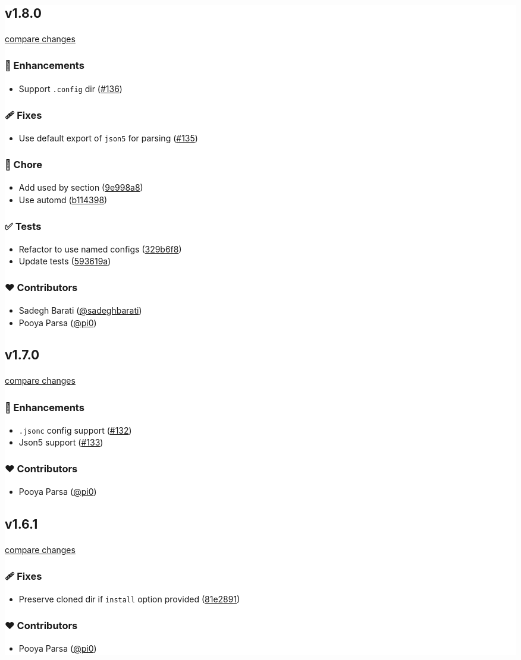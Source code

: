 ## v1.8.0

[compare changes](https://github.com/unjs/c12/compare/v1.7.0...v1.8.0)

### 🚀 Enhancements

- Support `.config` dir ([#136](https://github.com/unjs/c12/pull/136))

### 🩹 Fixes

- Use default export of `json5` for parsing ([#135](https://github.com/unjs/c12/pull/135))

### 🏡 Chore

- Add used by section ([9e998a8](https://github.com/unjs/c12/commit/9e998a8))
- Use automd ([b114398](https://github.com/unjs/c12/commit/b114398))

### ✅ Tests

- Refactor to use named configs ([329b6f8](https://github.com/unjs/c12/commit/329b6f8))
- Update tests ([593619a](https://github.com/unjs/c12/commit/593619a))

### ❤️ Contributors

- Sadegh Barati ([@sadeghbarati](http://github.com/sadeghbarati))
- Pooya Parsa ([@pi0](http://github.com/pi0))

## v1.7.0

[compare changes](https://github.com/unjs/c12/compare/v1.6.1...v1.7.0)

### 🚀 Enhancements

- `.jsonc` config support ([#132](https://github.com/unjs/c12/pull/132))
- Json5 support ([#133](https://github.com/unjs/c12/pull/133))

### ❤️ Contributors

- Pooya Parsa ([@pi0](http://github.com/pi0))

## v1.6.1

[compare changes](https://github.com/unjs/c12/compare/v1.6.0...v1.6.1)

### 🩹 Fixes

- Preserve cloned dir if `install` option provided ([81e2891](https://github.com/unjs/c12/commit/81e2891))

### ❤️ Contributors

- Pooya Parsa ([@pi0](http://github.com/pi0))
